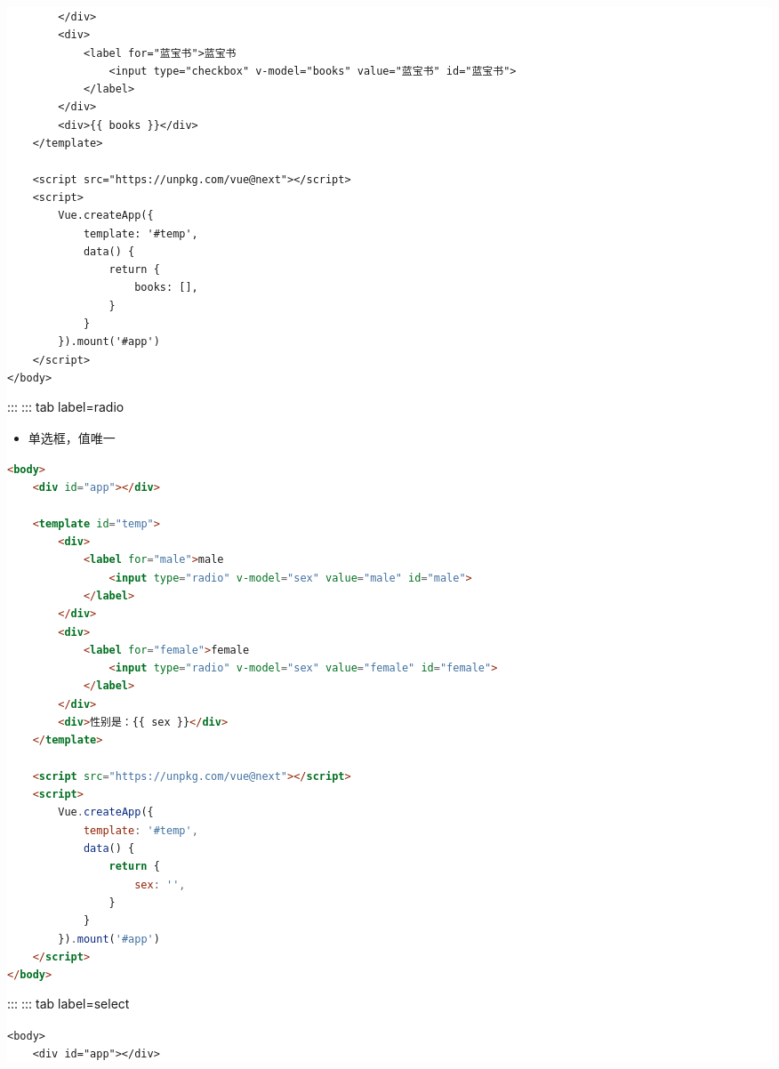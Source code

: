 ```html{5-20,29}
        </div>
        <div>
            <label for="蓝宝书">蓝宝书
                <input type="checkbox" v-model="books" value="蓝宝书" id="蓝宝书">
            </label>
        </div>
        <div>{{ books }}</div>
    </template>

    <script src="https://unpkg.com/vue@next"></script>
    <script>
        Vue.createApp({
            template: '#temp',
            data() {
                return {
                    books: [],
                }
            }
        }).mount('#app')
    </script>
</body>
```
:::
::: tab label=radio
<video src="./assets/radio.mp4" style="width:300px;" controls />

* 单选框，值唯一
```html
<body>
    <div id="app"></div>

    <template id="temp">
        <div>
            <label for="male">male
                <input type="radio" v-model="sex" value="male" id="male">
            </label>
        </div>
        <div>
            <label for="female">female
                <input type="radio" v-model="sex" value="female" id="female">
            </label>
        </div>
        <div>性别是：{{ sex }}</div>
    </template>

    <script src="https://unpkg.com/vue@next"></script>
    <script>
        Vue.createApp({
            template: '#temp',
            data() {
                return {
                    sex: '',
                }
            }
        }).mount('#app')
    </script>
</body>
```
:::
::: tab label=select
```html{5-8,17-18}
<body>
    <div id="app"></div>

```